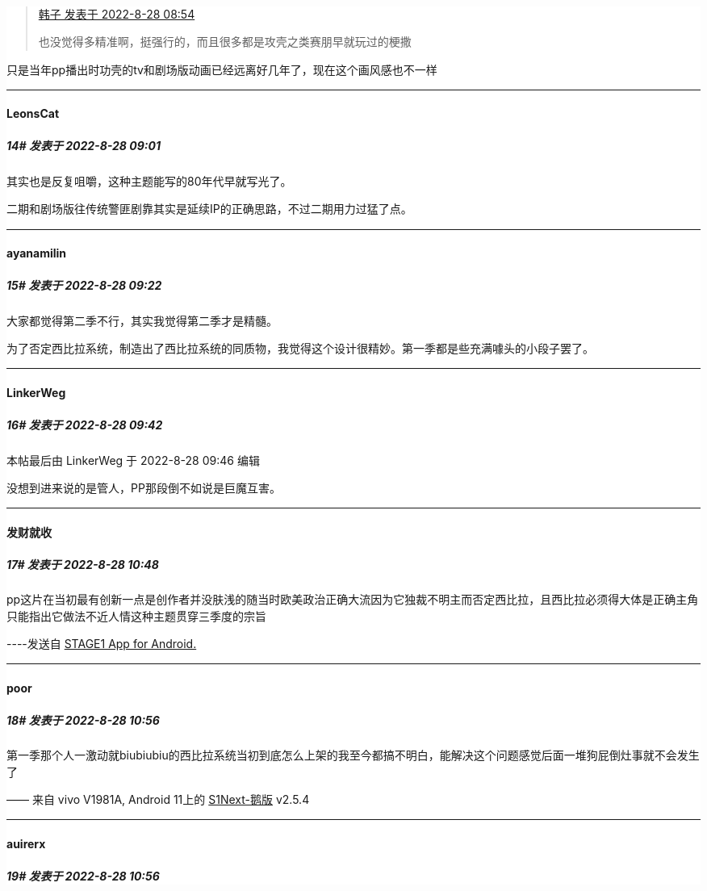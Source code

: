 <blockquote><a href="httphttps://bbs.saraba1st.com/2b/forum.php?mod=redirect&amp;goto=findpost&amp;pid=57243314&amp;ptid=2089272" target="_blank">韩子 发表于 2022-8-28 08:54</a>

也没觉得多精准啊，挺强行的，而且很多都是攻壳之类赛朋早就玩过的梗撒</blockquote>
只是当年pp播出时功壳的tv和剧场版动画已经远离好几年了，现在这个画风感也不一样

*****

####  LeonsCat  
##### 14#       发表于 2022-8-28 09:01

其实也是反复咀嚼，这种主题能写的80年代早就写光了。

二期和剧场版往传统警匪剧靠其实是延续IP的正确思路，不过二期用力过猛了点。

*****

####  ayanamilin  
##### 15#       发表于 2022-8-28 09:22

大家都觉得第二季不行，其实我觉得第二季才是精髓。

为了否定西比拉系统，制造出了西比拉系统的同质物，我觉得这个设计很精妙。第一季都是些充满噱头的小段子罢了。

*****

####  LinkerWeg  
##### 16#       发表于 2022-8-28 09:42

 本帖最后由 LinkerWeg 于 2022-8-28 09:46 编辑 

没想到进来说的是管人，PP那段倒不如说是巨魔互害。

*****

####  发财就收  
##### 17#       发表于 2022-8-28 10:48

pp这片在当初最有创新一点是创作者并没肤浅的随当时欧美政治正确大流因为它独裁不明主而否定西比拉，且西比拉必须得大体是正确主角只能指出它做法不近人情这种主题贯穿三季度的宗旨

----发送自 [STAGE1 App for Android.](http://stage1.5j4m.com/?1.37)

*****

####  poor  
##### 18#       发表于 2022-8-28 10:56

第一季那个人一激动就biubiubiu的西比拉系统当初到底怎么上架的我至今都搞不明白，能解决这个问题感觉后面一堆狗屁倒灶事就不会发生了

—— 来自 vivo V1981A, Android 11上的 [S1Next-鹅版](https://github.com/ykrank/S1-Next/releases) v2.5.4

*****

####  auirerx  
##### 19#       发表于 2022-8-28 10:56
